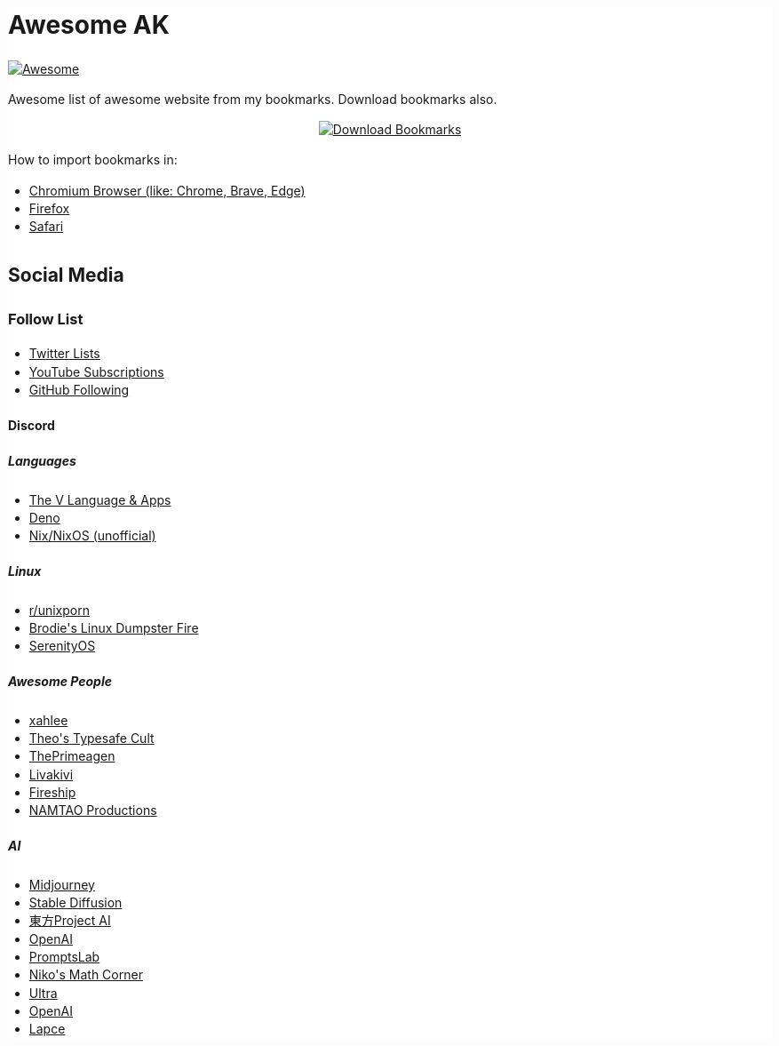 # Awesome AK

[![Awesome](https://awesome.re/badge-flat.svg)](https://awesome.re)

Awesome list of awesome website from my bookmarks. Download bookmarks also.

<div align="center">
<a href="https://anzenkodo.github.io/awesome/bookmark.html" download>
<img alt="Download Bookmarks" src="https://img.shields.io/badge/download-bookmarks-cca6c4?style=for-the-badge&labelColor=494368" width="30%">
</a>
</div>

How to import bookmarks in:
- [Chromium Browser (like: Chrome, Brave, Edge)](https://support.google.com/chrome/answer/96816)
- [Firefox](https://support.mozilla.org/en-US/kb/import-bookmarks-html-file)
- [Safari](https://support.apple.com/en-in/guide/safari/ibrw1015/mac)


## Social Media

### Follow List
- [Twitter Lists](https://twitter.com/AnzenKodo/lists)
- [YouTube Subscriptions](https://www.youtube.com/channel/UCtseLjsqhEAiSm08l5DGkFA/channels)
- [GitHub Following](https://github.com/AnzenKodo?tab=following)

#### Discord

##### Languages
- [The V Language & Apps](https://discord.gg/vlang)
- [Deno](https://discord.gg/deno)
- [Nix/NixOS (unofficial)](https://discord.com/invite/RbvHtGa)

##### Linux
- [r/unixporn](https://discord.gg/unixporn)
- [Brodie's Linux Dumpster Fire](https://brodierobertson.xyz/discord)
- [SerenityOS](https://discord.gg/serenityos)

##### Awesome People
- [xahlee](https://discord.gg/QYFcqNT)
- [Theo's Typesafe Cult](https://discord.gg/xHdCpcPHRE)
- [ThePrimeagen](https://discord.gg/theprimeagen)
- [Livakivi](https://discord.com/invite/w6qyB5mpWa)
- [Fireship](https://discord.gg/fireship)
- [NAMTAO Productions](https://discord.gg/mCY2bBmDKZ)

##### AI
- [Midjourney](https://discord.com/invite/midjourney)
- [Stable Diffusion](https://discord.gg/stablediffusion)
- [東方Project AI](https://discord.gg/touhouai)
- [OpenAI](https://discord.gg/openai)
- [PromptsLab](https://discord.com/invite/m88xfYMbK6)
- [Niko's Math Corner](https://discord.gg/jcJGBdneD2)
- [Ultra](https://discord.gg/XDC5WxGHb2)
- [OpenAI](https://discord.gg/openai)
- [Lapce](https://discord.com/invite/n8tGJ6Rn6D)
